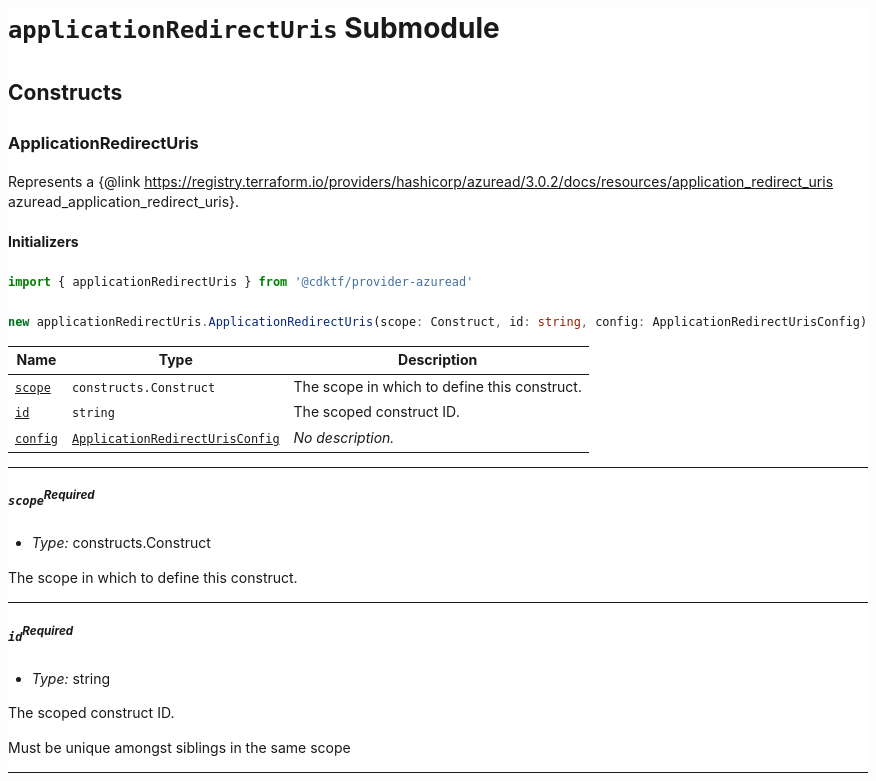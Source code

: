 # `applicationRedirectUris` Submodule <a name="`applicationRedirectUris` Submodule" id="@cdktf/provider-azuread.applicationRedirectUris"></a>

## Constructs <a name="Constructs" id="Constructs"></a>

### ApplicationRedirectUris <a name="ApplicationRedirectUris" id="@cdktf/provider-azuread.applicationRedirectUris.ApplicationRedirectUris"></a>

Represents a {@link https://registry.terraform.io/providers/hashicorp/azuread/3.0.2/docs/resources/application_redirect_uris azuread_application_redirect_uris}.

#### Initializers <a name="Initializers" id="@cdktf/provider-azuread.applicationRedirectUris.ApplicationRedirectUris.Initializer"></a>

```typescript
import { applicationRedirectUris } from '@cdktf/provider-azuread'

new applicationRedirectUris.ApplicationRedirectUris(scope: Construct, id: string, config: ApplicationRedirectUrisConfig)
```

| **Name** | **Type** | **Description** |
| --- | --- | --- |
| <code><a href="#@cdktf/provider-azuread.applicationRedirectUris.ApplicationRedirectUris.Initializer.parameter.scope">scope</a></code> | <code>constructs.Construct</code> | The scope in which to define this construct. |
| <code><a href="#@cdktf/provider-azuread.applicationRedirectUris.ApplicationRedirectUris.Initializer.parameter.id">id</a></code> | <code>string</code> | The scoped construct ID. |
| <code><a href="#@cdktf/provider-azuread.applicationRedirectUris.ApplicationRedirectUris.Initializer.parameter.config">config</a></code> | <code><a href="#@cdktf/provider-azuread.applicationRedirectUris.ApplicationRedirectUrisConfig">ApplicationRedirectUrisConfig</a></code> | *No description.* |

---

##### `scope`<sup>Required</sup> <a name="scope" id="@cdktf/provider-azuread.applicationRedirectUris.ApplicationRedirectUris.Initializer.parameter.scope"></a>

- *Type:* constructs.Construct

The scope in which to define this construct.

---

##### `id`<sup>Required</sup> <a name="id" id="@cdktf/provider-azuread.applicationRedirectUris.ApplicationRedirectUris.Initializer.parameter.id"></a>

- *Type:* string

The scoped construct ID.

Must be unique amongst siblings in the same scope

---
